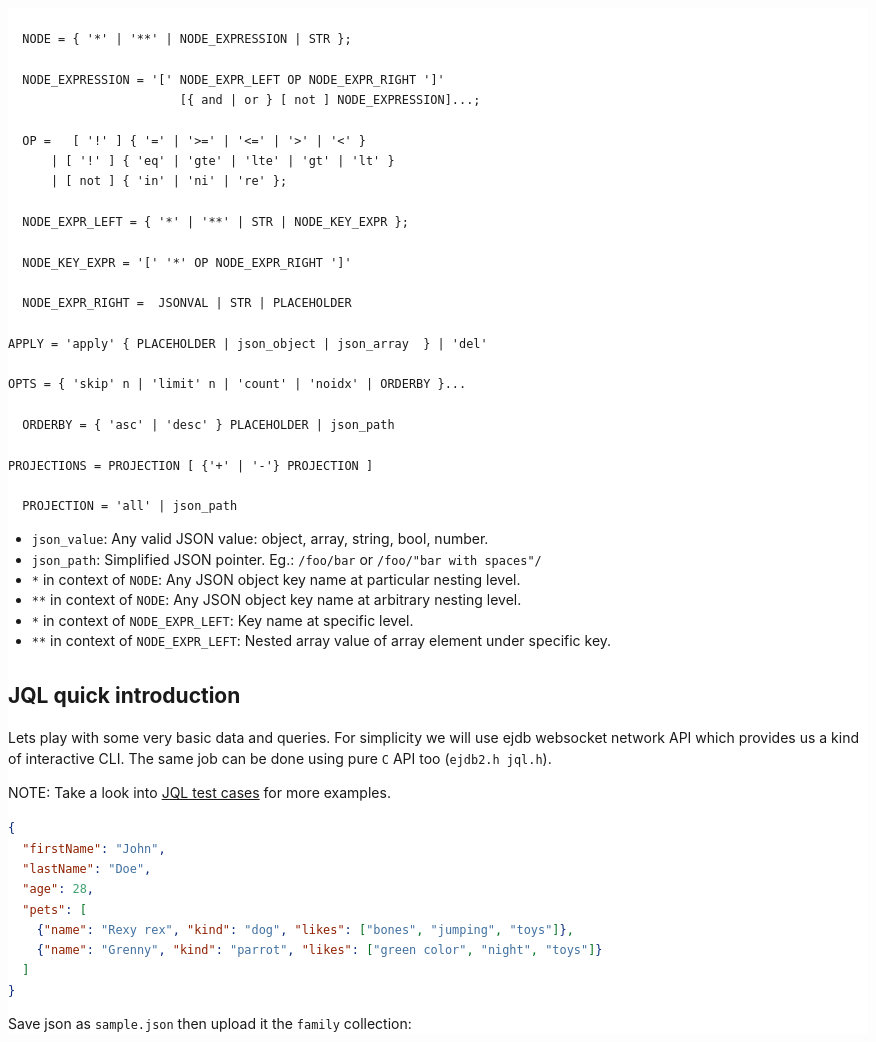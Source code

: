 ```

  NODE = { '*' | '**' | NODE_EXPRESSION | STR };

  NODE_EXPRESSION = '[' NODE_EXPR_LEFT OP NODE_EXPR_RIGHT ']'
                        [{ and | or } [ not ] NODE_EXPRESSION]...;

  OP =   [ '!' ] { '=' | '>=' | '<=' | '>' | '<' }
      | [ '!' ] { 'eq' | 'gte' | 'lte' | 'gt' | 'lt' }
      | [ not ] { 'in' | 'ni' | 're' };

  NODE_EXPR_LEFT = { '*' | '**' | STR | NODE_KEY_EXPR };

  NODE_KEY_EXPR = '[' '*' OP NODE_EXPR_RIGHT ']'

  NODE_EXPR_RIGHT =  JSONVAL | STR | PLACEHOLDER

APPLY = 'apply' { PLACEHOLDER | json_object | json_array  } | 'del'

OPTS = { 'skip' n | 'limit' n | 'count' | 'noidx' | ORDERBY }...

  ORDERBY = { 'asc' | 'desc' } PLACEHOLDER | json_path

PROJECTIONS = PROJECTION [ {'+' | '-'} PROJECTION ]

  PROJECTION = 'all' | json_path

```

* `json_value`: Any valid JSON value: object, array, string, bool, number.
* `json_path`: Simplified JSON pointer. Eg.: `/foo/bar` or `/foo/"bar with spaces"/`
* `*` in context of `NODE`: Any JSON object key name at particular nesting level.
* `**` in context of `NODE`: Any JSON object key name at arbitrary nesting level.
* `*` in context of `NODE_EXPR_LEFT`: Key name at specific level.
* `**` in context of `NODE_EXPR_LEFT`: Nested array value of array element under specific key.

## JQL quick introduction

Lets play with some very basic data and queries.
For simplicity we will use ejdb websocket network API which provides us a kind of interactive CLI. The same job can be done using pure `C` API too (`ejdb2.h jql.h`).

NOTE: Take a look into [JQL test cases](https://github.com/Softmotions/ejdb/blob/master/src/jql/tests/jql_test1.c) for more examples.

```json
{
  "firstName": "John",
  "lastName": "Doe",
  "age": 28,
  "pets": [
    {"name": "Rexy rex", "kind": "dog", "likes": ["bones", "jumping", "toys"]},
    {"name": "Grenny", "kind": "parrot", "likes": ["green color", "night", "toys"]}
  ]
}
```
Save json as `sample.json` then upload it the `family` collection:
